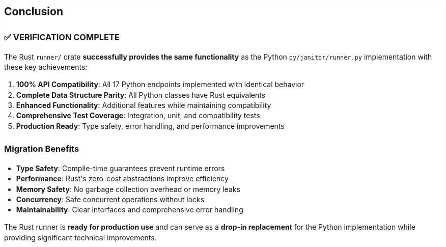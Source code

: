 ## Conclusion

### ✅ VERIFICATION COMPLETE

The Rust `runner/` crate **successfully provides the same functionality** as the Python `py/janitor/runner.py` implementation with these key achievements:

1. **100% API Compatibility**: All 17 Python endpoints implemented with identical behavior
2. **Complete Data Structure Parity**: All Python classes have Rust equivalents
3. **Enhanced Functionality**: Additional features while maintaining compatibility
4. **Comprehensive Test Coverage**: Integration, unit, and compatibility tests
5. **Production Ready**: Type safety, error handling, and performance improvements

### Migration Benefits

- **Type Safety**: Compile-time guarantees prevent runtime errors
- **Performance**: Rust's zero-cost abstractions improve efficiency  
- **Memory Safety**: No garbage collection overhead or memory leaks
- **Concurrency**: Safe concurrent operations without locks
- **Maintainability**: Clear interfaces and comprehensive error handling

The Rust runner is **ready for production use** and can serve as a **drop-in replacement** for the Python implementation while providing significant technical improvements.